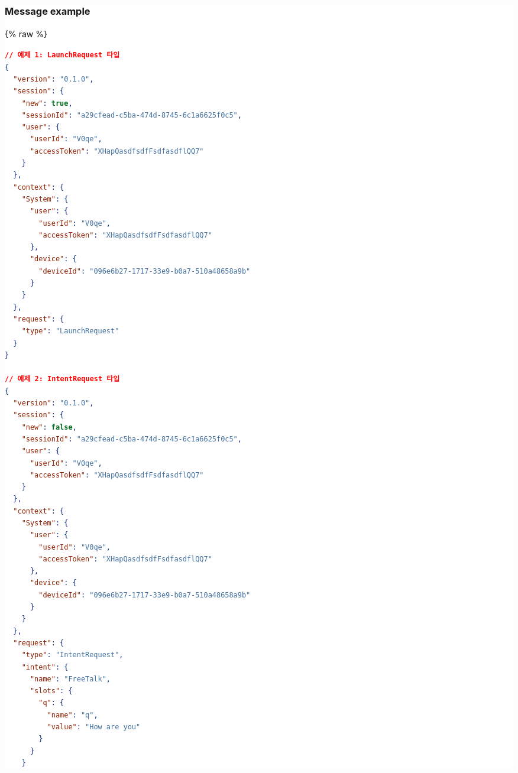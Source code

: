 ### Message example
{% raw %}
```json
// 예제 1: LaunchRequest 타입
{
  "version": "0.1.0",
  "session": {
    "new": true,
    "sessionId": "a29cfead-c5ba-474d-8745-6c1a6625f0c5",
    "user": {
      "userId": "V0qe",
      "accessToken": "XHapQasdfsdfFsdfasdflQQ7"
    }
  },
  "context": {
    "System": {
      "user": {
        "userId": "V0qe",
        "accessToken": "XHapQasdfsdfFsdfasdflQQ7"
      },
      "device": {
        "deviceId": "096e6b27-1717-33e9-b0a7-510a48658a9b"
      }
    }
  },
  "request": {
    "type": "LaunchRequest"
  }
}

// 예제 2: IntentRequest 타입
{
  "version": "0.1.0",
  "session": {
    "new": false,
    "sessionId": "a29cfead-c5ba-474d-8745-6c1a6625f0c5",
    "user": {
      "userId": "V0qe",
      "accessToken": "XHapQasdfsdfFsdfasdflQQ7"
    }
  },
  "context": {
    "System": {
      "user": {
        "userId": "V0qe",
        "accessToken": "XHapQasdfsdfFsdfasdflQQ7"
      },
      "device": {
        "deviceId": "096e6b27-1717-33e9-b0a7-510a48658a9b"
      }
    }
  },
  "request": {
    "type": "IntentRequest",
    "intent": {
      "name": "FreeTalk",
      "slots": {
        "q": {
          "name": "q",
          "value": "How are you"
        }
      }
    }
```
